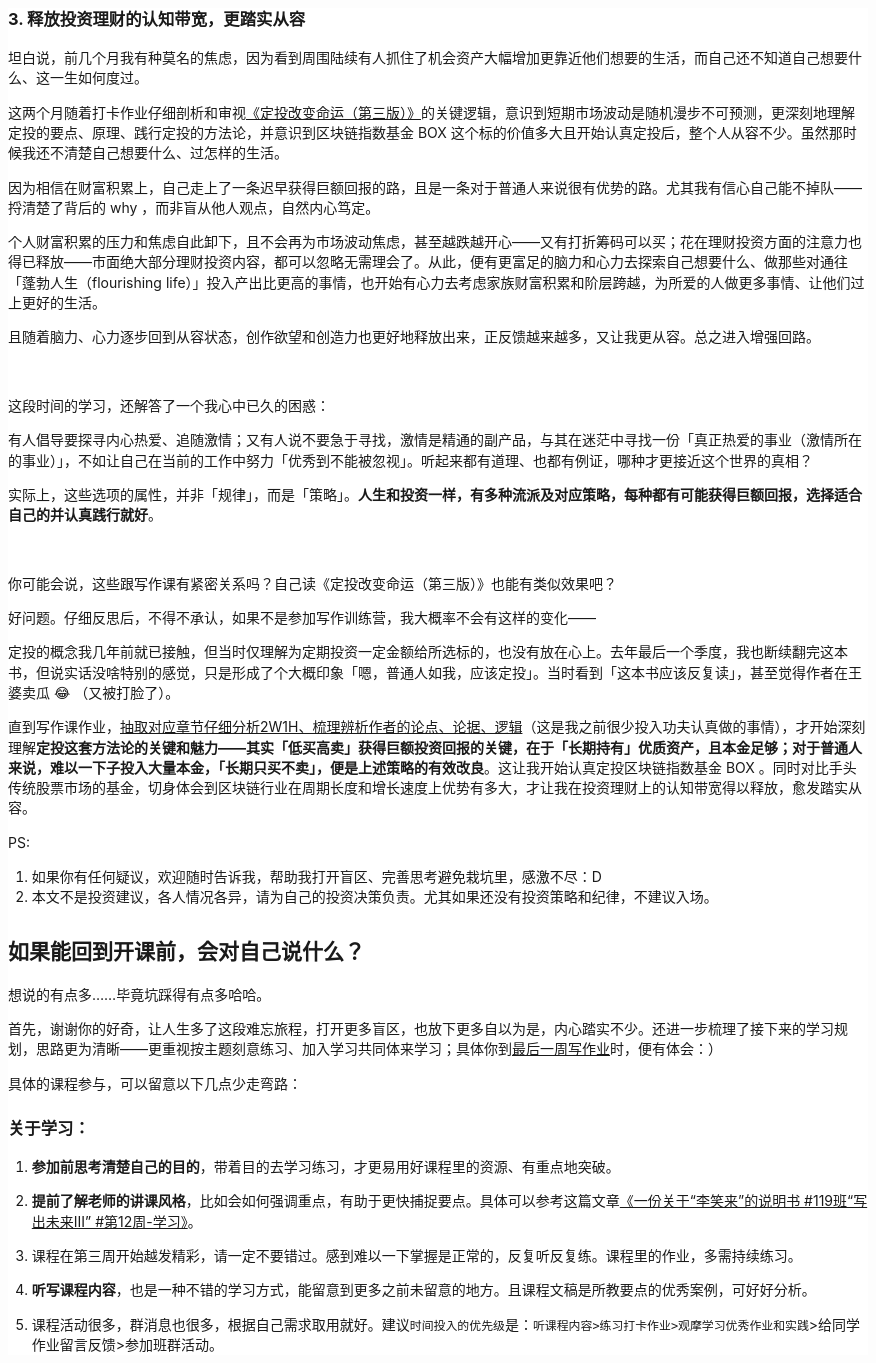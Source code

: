
### 3. 释放投资理财的认知带宽，更踏实从容

坦白说，前几个月我有种莫名的焦虑，因为看到周围陆续有人抓住了机会资产大幅增加更靠近他们想要的生活，而自己还不知道自己想要什么、这一生如何度过。

这两个月随着打卡作业仔细剖析和审视[《定投改变命运（第三版）》](https://ri.firesbox.com/#/cn/)的关键逻辑，意识到短期市场波动是随机漫步不可预测，更深刻地理解定投的要点、原理、践行定投的方法论，并意识到区块链指数基金 BOX 这个标的价值多大且开始认真定投后，整个人从容不少。虽然那时候我还不清楚自己想要什么、过怎样的生活。

因为相信在财富积累上，自己走上了一条迟早获得巨额回报的路，且是一条对于普通人来说很有优势的路。尤其我有信心自己能不掉队——捋清楚了背后的 why ，而非盲从他人观点，自然内心笃定。

个人财富积累的压力和焦虑自此卸下，且不会再为市场波动焦虑，甚至越跌越开心——又有打折筹码可以买；花在理财投资方面的注意力也得已释放——市面绝大部分理财投资内容，都可以忽略无需理会了。从此，便有更富足的脑力和心力去探索自己想要什么、做那些对通往「蓬勃人生（flourishing life）」投入产出比更高的事情，也开始有心力去考虑家族财富积累和阶层跨越，为所爱的人做更多事情、让他们过上更好的生活。

且随着脑力、心力逐步回到从容状态，创作欲望和创造力也更好地释放出来，正反馈越来越多，又让我更从容。总之进入增强回路。

<br>

这段时间的学习，还解答了一个我心中已久的困惑：

有人倡导要探寻内心热爱、追随激情；又有人说不要急于寻找，激情是精通的副产品，与其在迷茫中寻找一份「真正热爱的事业（激情所在的事业）」，不如让自己在当前的工作中努力「优秀到不能被忽视」。听起来都有道理、也都有例证，哪种才更接近这个世界的真相？

实际上，这些选项的属性，并非「规律」，而是「策略」。**人生和投资一样，有多种流派及对应策略，每种都有可能获得巨额回报，选择适合自己的并认真践行就好**。

<br>

你可能会说，这些跟写作课有紧密关系吗？自己读《定投改变命运（第三版）》也能有类似效果吧？

好问题。仔细反思后，不得不承认，如果不是参加写作训练营，我大概率不会有这样的变化——

定投的概念我几年前就已接触，但当时仅理解为定期投资一定金额给所选标的，也没有放在心上。去年最后一个季度，我也断续翻完这本书，但说实话没啥特别的感觉，只是形成了个大概印象「嗯，普通人如我，应该定投」。当时看到「这本书应该反复读」，甚至觉得作者在王婆卖瓜 😂 （又被打脸了）。

直到写作课作业，[抽取对应章节仔细分析2W1H、梳理辨析作者的论点、论据、逻辑](wr/course_xl/ch3.md)（这是我之前很少投入功夫认真做的事情），才开始深刻理解**定投这套方法论的关键和魅力——其实「低买高卖」获得巨额投资回报的关键，在于「长期持有」优质资产，且本金足够；对于普通人来说，难以一下子投入大量本金，「长期只买不卖」，便是上述策略的有效改良**。这让我开始认真定投区块链指数基金 BOX 。同时对比手头传统股票市场的基金，切身体会到区块链行业在周期长度和增长速度上优势有多大，才让我在投资理财上的认知带宽得以释放，愈发踏实从容。

PS:
1. 如果你有任何疑议，欢迎随时告诉我，帮助我打开盲区、完善思考避免栽坑里，感激不尽：D
2. 本文不是投资建议，各人情况各异，请为自己的投资决策负责。尤其如果还没有投资策略和纪律，不建议入场。

## 如果能回到开课前，会对自己说什么？

想说的有点多……毕竟坑踩得有点多哈哈。

首先，谢谢你的好奇，让人生多了这段难忘旅程，打开更多盲区，也放下更多自以为是，内心踏实不少。还进一步梳理了接下来的学习规划，思路更为清晰——更重视按主题刻意练习、加入学习共同体来学习；具体你到[最后一周写作业](wr/course_xl/ch7.md)时，便有体会：）

具体的课程参与，可以留意以下几点少走弯路：

### 关于学习：

1. **参加前思考清楚自己的目的**，带着目的去学习练习，才更易用好课程里的资源、有重点地突破。

2. **提前了解老师的讲课风格**，比如会如何强调重点，有助于更快捕捉要点。具体可以参考这篇文章[《一份关于“李笑来”的说明书  #119班“写出未来III” #第12周-学习》](https://zuopin.xin/posts/b4abaf0c89ba4cfb86384d06f0565e1c2c12bf1b0c4f4fcc4c9bb91a291238c2)。
3. 课程在第三周开始越发精彩，请一定不要错过。感到难以一下掌握是正常的，反复听反复练。课程里的作业，多需持续练习。
4. **听写课程内容**，也是一种不错的学习方式，能留意到更多之前未留意的地方。且课程文稿是所教要点的优秀案例，可好好分析。
5. 课程活动很多，群消息也很多，根据自己需求取用就好。建议`时间投入的优先级`是：`听课程内容>练习打卡作业>观摩学习优秀作业和实践`>给同学作业留言反馈>参加班群活动。
